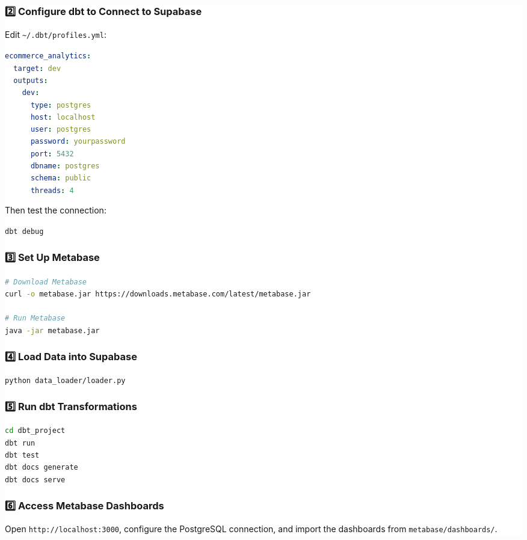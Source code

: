 ### 2️⃣ Configure dbt to Connect to Supabase

Edit `~/.dbt/profiles.yml`:

```yaml
ecommerce_analytics:
  target: dev
  outputs:
    dev:
      type: postgres
      host: localhost
      user: postgres
      password: yourpassword
      port: 5432
      dbname: postgres
      schema: public
      threads: 4
```

Then test the connection:

```bash
dbt debug
```

### 3️⃣ Set Up Metabase

```bash
# Download Metabase
curl -o metabase.jar https://downloads.metabase.com/latest/metabase.jar

# Run Metabase
java -jar metabase.jar
```

### 4️⃣ Load Data into Supabase

```bash
python data_loader/loader.py
```

### 5️⃣ Run dbt Transformations

```bash
cd dbt_project
dbt run
dbt test
dbt docs generate
dbt docs serve
```

### 6️⃣ Access Metabase Dashboards

Open `http://localhost:3000`, configure the PostgreSQL connection, and import the dashboards from `metabase/dashboards/`.

